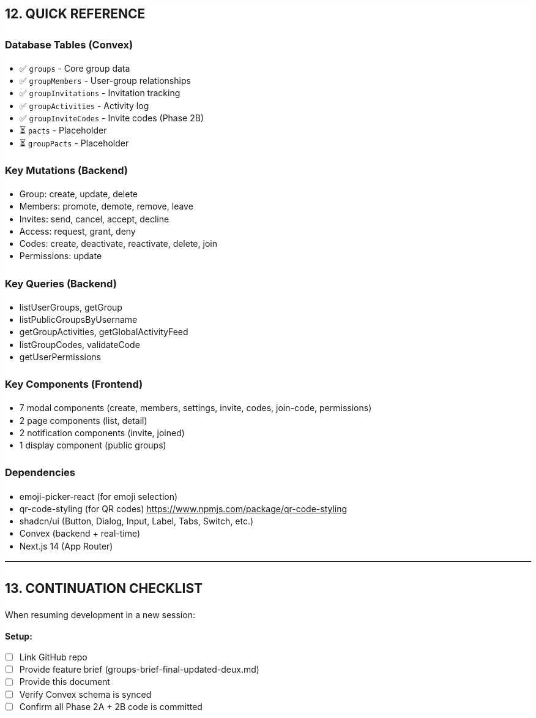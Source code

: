 
## 12. QUICK REFERENCE

### Database Tables (Convex)
- ✅ `groups` - Core group data
- ✅ `groupMembers` - User-group relationships
- ✅ `groupInvitations` - Invitation tracking
- ✅ `groupActivities` - Activity log
- ✅ `groupInviteCodes` - Invite codes (Phase 2B)
- ⏳ `pacts` - Placeholder
- ⏳ `groupPacts` - Placeholder

### Key Mutations (Backend)
- Group: create, update, delete
- Members: promote, demote, remove, leave
- Invites: send, cancel, accept, decline
- Access: request, grant, deny
- Codes: create, deactivate, reactivate, delete, join
- Permissions: update

### Key Queries (Backend)
- listUserGroups, getGroup
- listPublicGroupsByUsername
- getGroupActivities, getGlobalActivityFeed
- listGroupCodes, validateCode
- getUserPermissions

### Key Components (Frontend)
- 7 modal components (create, members, settings, invite, codes, join-code, permissions)
- 2 page components (list, detail)
- 2 notification components (invite, joined)
- 1 display component (public groups)

### Dependencies
- emoji-picker-react (for emoji selection)
- qr-code-styling (for QR codes) https://www.npmjs.com/package/qr-code-styling 
- shadcn/ui (Button, Dialog, Input, Label, Tabs, Switch, etc.)
- Convex (backend + real-time)
- Next.js 14 (App Router)

---

## 13. CONTINUATION CHECKLIST

When resuming development in a new session:

**Setup:**
- [ ] Link GitHub repo
- [ ] Provide feature brief (groups-brief-final-updated-deux.md)
- [ ] Provide this document
- [ ] Verify Convex schema is synced
- [ ] Confirm all Phase 2A + 2B code is committed
